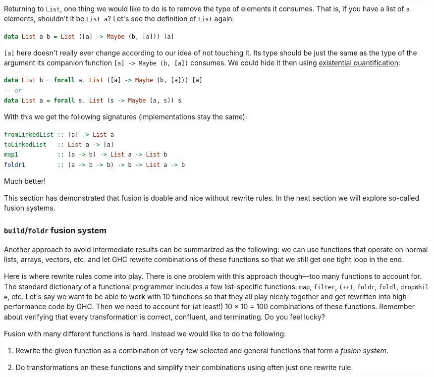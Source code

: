 Returning to `List`, one thing we would like to do is to remove the type of
elements it consumes. That is, if you have a list of `a` elements, shouldn't
it be `List a`? Let's see the definition of `List` again:

```haskell
data List a b = List ([a] -> Maybe (b, [a])) [a]
```

`[a]` here doesn't really ever change according to our idea of not touching
it. Its type should be just the same as the type of the argument its
companion function `[a] -> Maybe (b, [a])` consumes. We could hide it then
using [existential quantification][existentials]:

```haskell
data List b = forall a. List ([a] -> Maybe (b, [a])) [a]
-- or
data List a = forall s. List (s -> Maybe (a, s)) s
```

With this we get the following signatures (implementations stay the same):

```haskell
fromLinkedList :: [a] -> List a
toLinkedList   :: List a -> [a]
map1           :: (a -> b) -> List a -> List b
foldr1         :: (a -> b -> b) -> b -> List a -> b
```

Much better!

This section has demonstrated that fusion is doable and nice without rewrite
rules. In the next section we will explore so-called fusion systems.

### `build`/`foldr` fusion system

Another approach to avoid intermediate results can be summarized as the
following: we can use functions that operate on normal lists, arrays,
vectors, etc. and let GHC rewrite combinations of these functions so that we
still get one tight loop in the end.

Here is where rewrite rules come into play. There is one problem with this
approach though—too many functions to account for. The standard dictionary
of a functional programmer includes a few list-specific functions: `map`,
`filter`, `(++)`, `foldr`, `foldl`, `dropWhile`, etc. Let's say we want to
be able to work with 10 functions so that they all play nicely together and
get rewritten into high-performance code by GHC. Then we need to account for
(at least!) 10 × 10 = 100 combinations of these functions. Remember about
verifying that every transformation is correct, confluent, and terminating.
Do you feel lucky?

Fusion with many different functions is hard. Instead we would like to do
the following:

1. Rewrite the given function as a combination of very few selected and
   general functions that form a *fusion system*.

2. Do transformations on these functions and simplify their combinations
   using often just one rewrite rule.


[original-tutorial]: https://www.stackbuilders.com/tutorials/haskell/ghc-optimization-and-fusion/
[secrets-of-ghc-inliner]: http://research.microsoft.com/en-us/um/people/simonpj/Papers/inlining/inline.pdf
[object-file]: https://en.wikipedia.org/wiki/Object_file
[http-client-tls]: https://hackage.haskell.org/package/http-client-tls
[weigh]: https://hackage.haskell.org/package/weigh
[repa]: https://hackage.haskell.org/package/repa
[stream-fusion]: http://community.haskell.org/~duncan/thesis.pdf
[vector]: https://hackage.haskell.org/package/vector
[text]: https://hackage.haskell.org/package/text
[existentials]: /post/existential-quantification.html